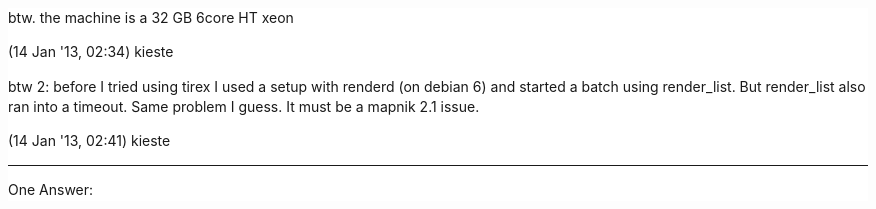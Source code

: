 <div id="comment-19059" class="comment">
<div id="post-19059-score" class="comment-score">
&#10;</div>
<div class="comment-text">
<p>btw. the machine is a 32 GB 6core HT xeon</p>
</div>
<div id="comment-19059-info" class="comment-info">
<span class="comment-age">(14 Jan '13, 02:34)</span> <span class="comment-user userinfo">kieste</span>
</div>
</div>
<span id="19060"></span>
<div id="comment-19060" class="comment">
<div id="post-19060-score" class="comment-score">
&#10;</div>
<div class="comment-text">
<p>btw 2: before I tried using tirex I used a setup with renderd (on debian 6) and started a batch using render_list. But render_list also ran into a timeout. Same problem I guess. It must be a mapnik 2.1 issue.</p>
</div>
<div id="comment-19060-info" class="comment-info">
<span class="comment-age">(14 Jan '13, 02:41)</span> <span class="comment-user userinfo">kieste</span>
</div>
</div>
</div>
<div id="comment-tools-19058" class="comment-tools">
&#10;</div>
<div class="clear">
&#10;</div>
<div id="comment-19058-form-container" class="comment-form-container">
&#10;</div>
<div class="clear">
&#10;</div>
</div></td>
</tr>
</tbody>
</table>

------------------------------------------------------------------------

<div class="tabBar">

<span id="sort-top"></span>

<div class="headQuestions">

One Answer:

</div>

</div>

<span id="19066"></span>
